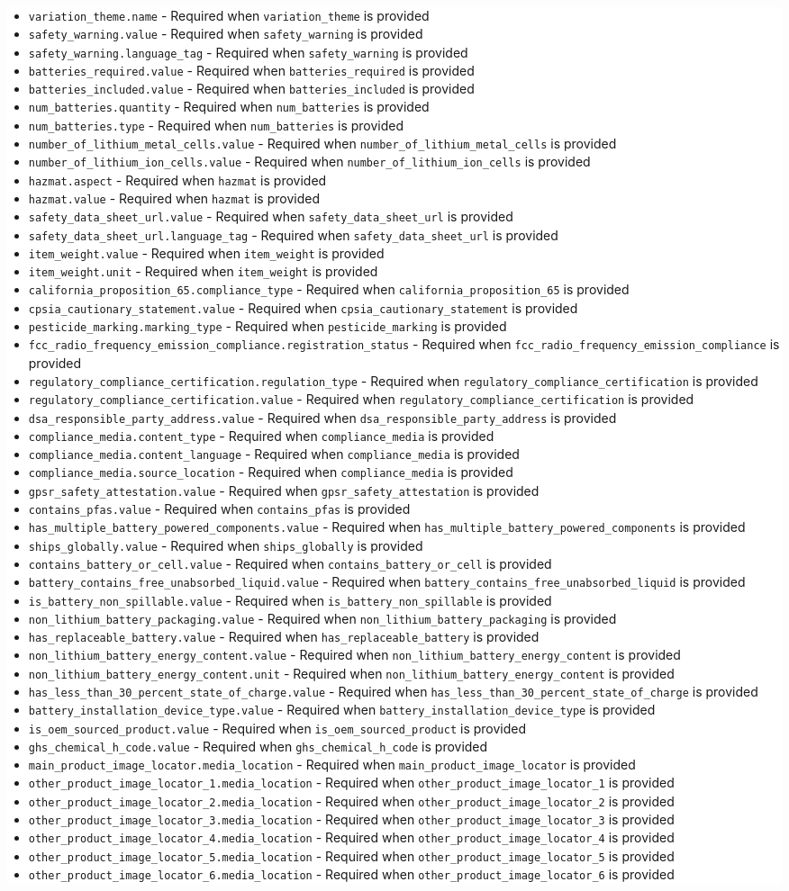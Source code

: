 - `variation_theme.name` - Required when `variation_theme` is provided
- `safety_warning.value` - Required when `safety_warning` is provided
- `safety_warning.language_tag` - Required when `safety_warning` is provided
- `batteries_required.value` - Required when `batteries_required` is provided
- `batteries_included.value` - Required when `batteries_included` is provided
- `num_batteries.quantity` - Required when `num_batteries` is provided
- `num_batteries.type` - Required when `num_batteries` is provided
- `number_of_lithium_metal_cells.value` - Required when `number_of_lithium_metal_cells` is provided
- `number_of_lithium_ion_cells.value` - Required when `number_of_lithium_ion_cells` is provided
- `hazmat.aspect` - Required when `hazmat` is provided
- `hazmat.value` - Required when `hazmat` is provided
- `safety_data_sheet_url.value` - Required when `safety_data_sheet_url` is provided
- `safety_data_sheet_url.language_tag` - Required when `safety_data_sheet_url` is provided
- `item_weight.value` - Required when `item_weight` is provided
- `item_weight.unit` - Required when `item_weight` is provided
- `california_proposition_65.compliance_type` - Required when `california_proposition_65` is provided
- `cpsia_cautionary_statement.value` - Required when `cpsia_cautionary_statement` is provided
- `pesticide_marking.marking_type` - Required when `pesticide_marking` is provided
- `fcc_radio_frequency_emission_compliance.registration_status` - Required when `fcc_radio_frequency_emission_compliance` is provided
- `regulatory_compliance_certification.regulation_type` - Required when `regulatory_compliance_certification` is provided
- `regulatory_compliance_certification.value` - Required when `regulatory_compliance_certification` is provided
- `dsa_responsible_party_address.value` - Required when `dsa_responsible_party_address` is provided
- `compliance_media.content_type` - Required when `compliance_media` is provided
- `compliance_media.content_language` - Required when `compliance_media` is provided
- `compliance_media.source_location` - Required when `compliance_media` is provided
- `gpsr_safety_attestation.value` - Required when `gpsr_safety_attestation` is provided
- `contains_pfas.value` - Required when `contains_pfas` is provided
- `has_multiple_battery_powered_components.value` - Required when `has_multiple_battery_powered_components` is provided
- `ships_globally.value` - Required when `ships_globally` is provided
- `contains_battery_or_cell.value` - Required when `contains_battery_or_cell` is provided
- `battery_contains_free_unabsorbed_liquid.value` - Required when `battery_contains_free_unabsorbed_liquid` is provided
- `is_battery_non_spillable.value` - Required when `is_battery_non_spillable` is provided
- `non_lithium_battery_packaging.value` - Required when `non_lithium_battery_packaging` is provided
- `has_replaceable_battery.value` - Required when `has_replaceable_battery` is provided
- `non_lithium_battery_energy_content.value` - Required when `non_lithium_battery_energy_content` is provided
- `non_lithium_battery_energy_content.unit` - Required when `non_lithium_battery_energy_content` is provided
- `has_less_than_30_percent_state_of_charge.value` - Required when `has_less_than_30_percent_state_of_charge` is provided
- `battery_installation_device_type.value` - Required when `battery_installation_device_type` is provided
- `is_oem_sourced_product.value` - Required when `is_oem_sourced_product` is provided
- `ghs_chemical_h_code.value` - Required when `ghs_chemical_h_code` is provided
- `main_product_image_locator.media_location` - Required when `main_product_image_locator` is provided
- `other_product_image_locator_1.media_location` - Required when `other_product_image_locator_1` is provided
- `other_product_image_locator_2.media_location` - Required when `other_product_image_locator_2` is provided
- `other_product_image_locator_3.media_location` - Required when `other_product_image_locator_3` is provided
- `other_product_image_locator_4.media_location` - Required when `other_product_image_locator_4` is provided
- `other_product_image_locator_5.media_location` - Required when `other_product_image_locator_5` is provided
- `other_product_image_locator_6.media_location` - Required when `other_product_image_locator_6` is provided